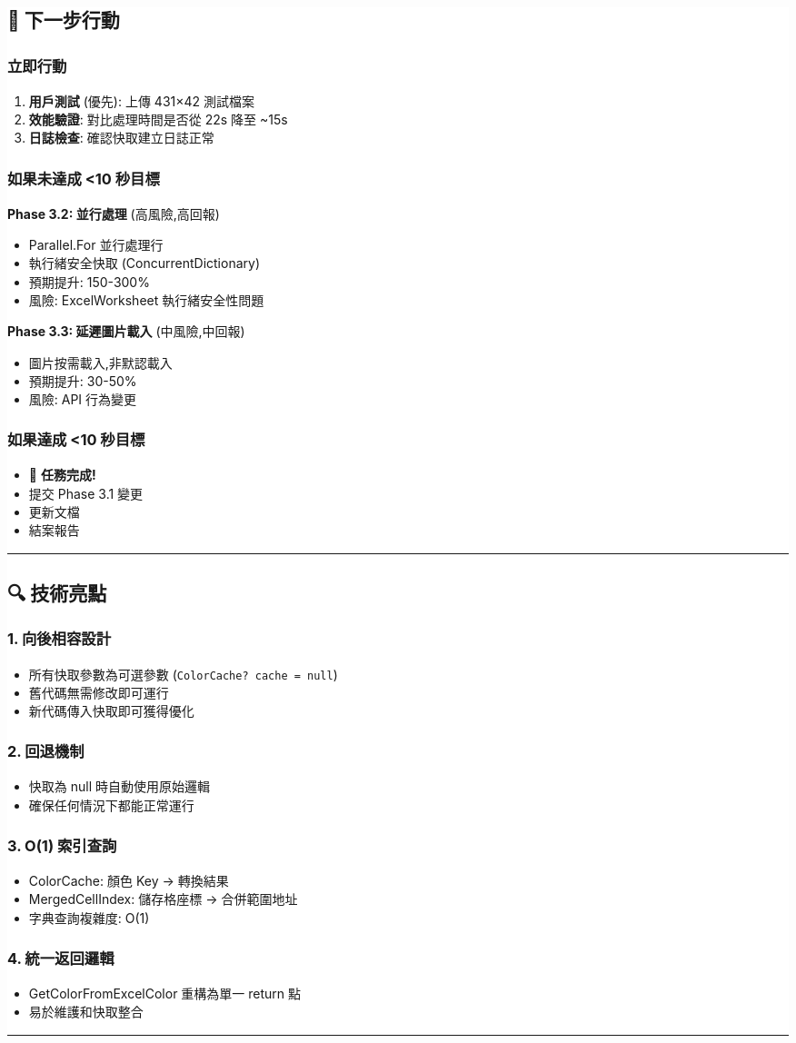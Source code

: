 
## 🚀 下一步行動

### 立即行動
1. **用戶測試** (優先): 上傳 431×42 測試檔案
2. **效能驗證**: 對比處理時間是否從 22s 降至 ~15s
3. **日誌檢查**: 確認快取建立日誌正常

### 如果未達成 <10 秒目標
**Phase 3.2: 並行處理** (高風險,高回報)
- Parallel.For 並行處理行
- 執行緒安全快取 (ConcurrentDictionary)
- 預期提升: 150-300%
- 風險: ExcelWorksheet 執行緒安全性問題

**Phase 3.3: 延遲圖片載入** (中風險,中回報)
- 圖片按需載入,非默認載入
- 預期提升: 30-50%
- 風險: API 行為變更

### 如果達成 <10 秒目標
- 🎉 **任務完成!**
- 提交 Phase 3.1 變更
- 更新文檔
- 結案報告

---

## 🔍 技術亮點

### 1. 向後相容設計
- 所有快取參數為可選參數 (`ColorCache? cache = null`)
- 舊代碼無需修改即可運行
- 新代碼傳入快取即可獲得優化

### 2. 回退機制
- 快取為 null 時自動使用原始邏輯
- 確保任何情況下都能正常運行

### 3. O(1) 索引查詢
- ColorCache: 顏色 Key → 轉換結果
- MergedCellIndex: 儲存格座標 → 合併範圍地址
- 字典查詢複雜度: O(1)

### 4. 統一返回邏輯
- GetColorFromExcelColor 重構為單一 return 點
- 易於維護和快取整合

---
